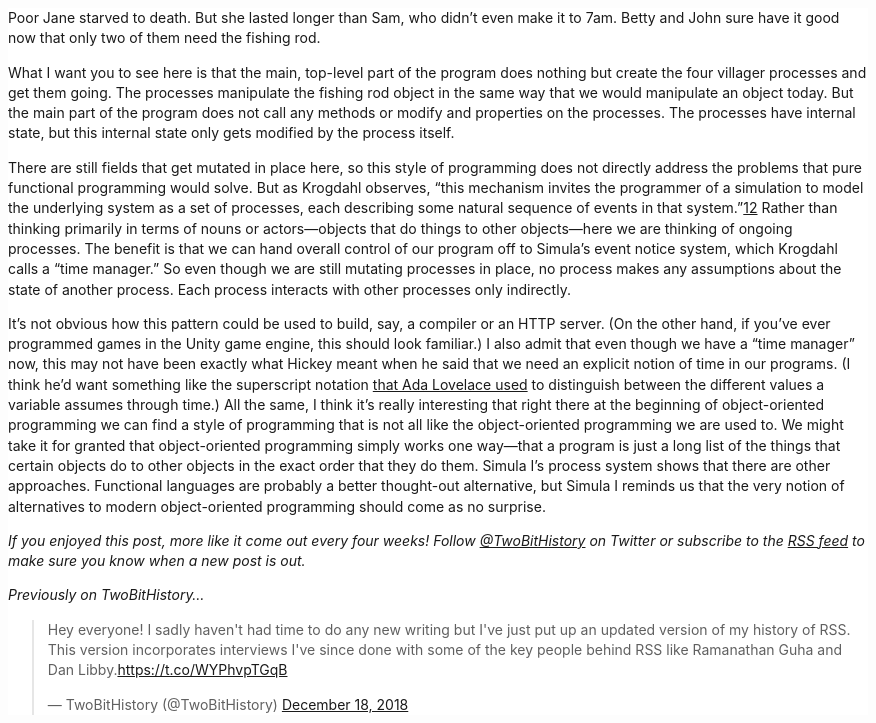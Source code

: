 Poor Jane starved to death. But she lasted longer than Sam, who didn’t even
make it to 7am. Betty and John sure have it good now that only two of them need
the fishing rod.

What I want you to see here is that the main, top-level part of the program
does nothing but create the four villager processes and get them going. The
processes manipulate the fishing rod object in the same way that we would
manipulate an object today. But the main part of the program does not call any
methods or modify and properties on the processes. The processes have internal
state, but this internal state only gets modified by the process itself.

There are still fields that get mutated in place here, so this style of
programming does not directly address the problems that pure functional
programming would solve. But as Krogdahl observes, “this mechanism invites the
programmer of a simulation to model the underlying system as a set of
processes, each describing some natural sequence of events in that
system.”[12](#fn:12) Rather than thinking primarily in terms of nouns or
actors—objects that do things to other objects—here we are thinking of
ongoing processes. The benefit is that we can hand overall control of our
program off to Simula’s event notice system, which Krogdahl calls a “time
manager.” So even though we are still mutating processes in place, no process
makes any assumptions about the state of another process. Each process
interacts with other processes only indirectly.

It’s not obvious how this pattern could be used to build, say, a compiler or an
HTTP server. (On the other hand, if you’ve ever programmed games in the Unity
game engine, this should look familiar.) I also admit that even though we have
a “time manager” now, this may not have been exactly what Hickey meant when he
said that we need an explicit notion of time in our programs. (I think he’d
want something like the superscript notation [that Ada Lovelace used](/2018/08/18/ada-lovelace-note-g.html) to distinguish between the
different values a variable assumes through time.) All the same, I think it’s
really interesting that right there at the beginning of object-oriented
programming we can find a style of programming that is not all like the
object-oriented programming we are used to. We might take it for granted that
object-oriented programming simply works one way—that a program is just a
long list of the things that certain objects do to other objects in the exact
order that they do them. Simula I’s process system shows that there are other
approaches. Functional languages are probably a better thought-out
alternative, but Simula I reminds us that the very notion of alternatives
to modern object-oriented programming should come as no surprise.

*If you enjoyed this post, more like it come out every four weeks! Follow
[@TwoBitHistory](https://twitter.com/TwoBitHistory) on Twitter or subscribe to the
[RSS feed](https://twobithistory.org/feed.xml)
to make sure you know when a new post is out.*

*Previously on TwoBitHistory…*

> Hey everyone! I sadly haven't had time to do any new writing but I've just put up an updated version of my history of RSS. This version incorporates interviews I've since done with some of the key people behind RSS like Ramanathan Guha and Dan Libby.<https://t.co/WYPhvpTGqB>
>
> — TwoBitHistory (@TwoBitHistory) [December 18, 2018](https://twitter.com/TwoBitHistory/status/1075075139543449600?ref_src=twsrc%5Etfw)
